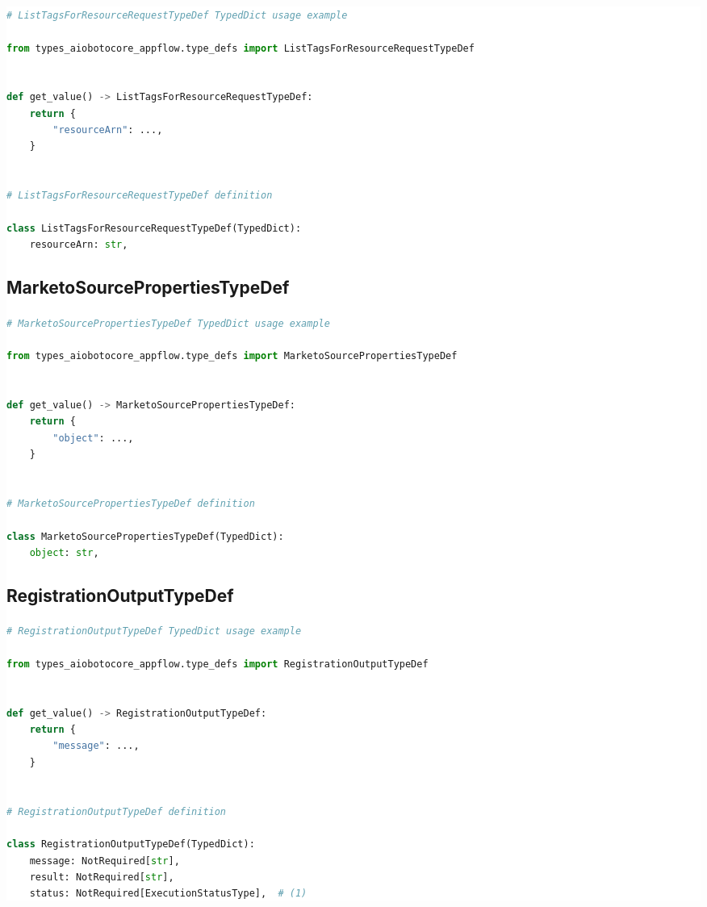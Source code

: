 ```python
# ListTagsForResourceRequestTypeDef TypedDict usage example

from types_aiobotocore_appflow.type_defs import ListTagsForResourceRequestTypeDef


def get_value() -> ListTagsForResourceRequestTypeDef:
    return {
        "resourceArn": ...,
    }


# ListTagsForResourceRequestTypeDef definition

class ListTagsForResourceRequestTypeDef(TypedDict):
    resourceArn: str,
```

## MarketoSourcePropertiesTypeDef

```python
# MarketoSourcePropertiesTypeDef TypedDict usage example

from types_aiobotocore_appflow.type_defs import MarketoSourcePropertiesTypeDef


def get_value() -> MarketoSourcePropertiesTypeDef:
    return {
        "object": ...,
    }


# MarketoSourcePropertiesTypeDef definition

class MarketoSourcePropertiesTypeDef(TypedDict):
    object: str,
```

## RegistrationOutputTypeDef

```python
# RegistrationOutputTypeDef TypedDict usage example

from types_aiobotocore_appflow.type_defs import RegistrationOutputTypeDef


def get_value() -> RegistrationOutputTypeDef:
    return {
        "message": ...,
    }


# RegistrationOutputTypeDef definition

class RegistrationOutputTypeDef(TypedDict):
    message: NotRequired[str],
    result: NotRequired[str],
    status: NotRequired[ExecutionStatusType],  # (1)
```
